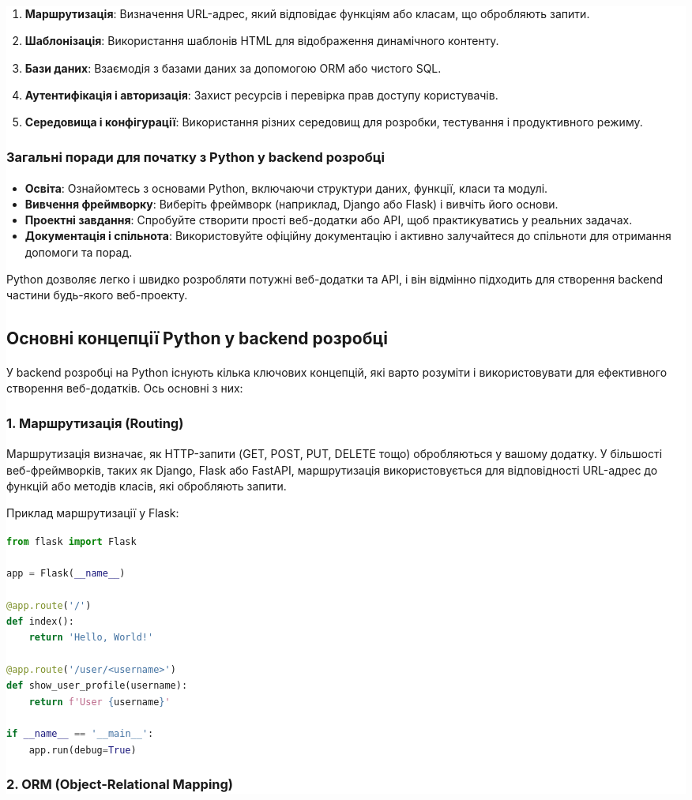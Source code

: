 1. **Маршрутизація**: Визначення URL-адрес, який відповідає функціям або класам, що обробляють запити.

2. **Шаблонізація**: Використання шаблонів HTML для відображення динамічного контенту.

3. **Бази даних**: Взаємодія з базами даних за допомогою ORM або чистого SQL.

4. **Аутентифікація і авторизація**: Захист ресурсів і перевірка прав доступу користувачів.

5. **Середовища і конфігурації**: Використання різних середовищ для розробки, тестування і продуктивного режиму.

### Загальні поради для початку з Python у backend розробці

- **Освіта**: Ознайомтесь з основами Python, включаючи структури даних, функції, класи та модулі.
- **Вивчення фреймворку**: Виберіть фреймворк (наприклад, Django або Flask) і вивчіть його основи.
- **Проектні завдання**: Спробуйте створити прості веб-додатки або API, щоб практикуватись у реальних задачах.
- **Документація і спільнота**: Використовуйте офіційну документацію і активно залучайтеся до спільноти для отримання допомоги та порад.

Python дозволяє легко і швидко розробляти потужні веб-додатки та API, і він відмінно підходить для створення backend частини будь-якого веб-проекту.

## Основні концепції Python у backend розробці
У backend розробці на Python існують кілька ключових концепцій, які варто розуміти і використовувати для ефективного створення веб-додатків. Ось основні з них:

### 1. Маршрутизація (Routing)

Маршрутизація визначає, як HTTP-запити (GET, POST, PUT, DELETE тощо) обробляються у вашому додатку. У більшості веб-фреймворків, таких як Django, Flask або FastAPI, маршрутизація використовується для відповідності URL-адрес до функцій або методів класів, які обробляють запити.

Приклад маршрутизації у Flask:

```python
from flask import Flask

app = Flask(__name__)

@app.route('/')
def index():
    return 'Hello, World!'

@app.route('/user/<username>')
def show_user_profile(username):
    return f'User {username}'

if __name__ == '__main__':
    app.run(debug=True)
```

### 2. ORM (Object-Relational Mapping)
